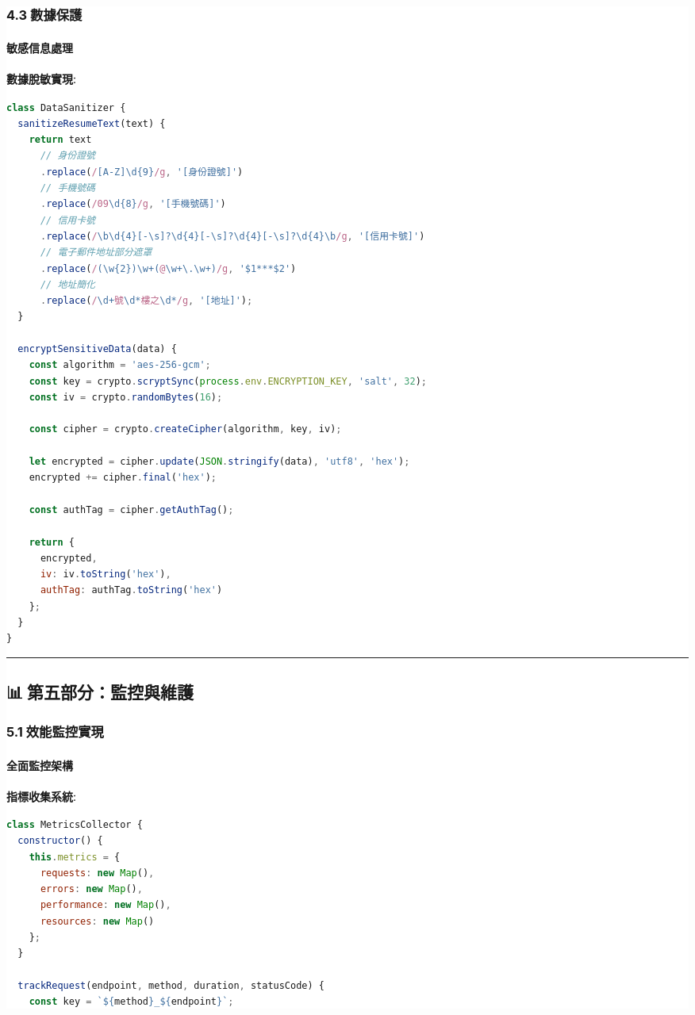 ### 4.3 數據保護

#### 敏感信息處理

**數據脫敏實現**:
```javascript
class DataSanitizer {
  sanitizeResumeText(text) {
    return text
      // 身份證號
      .replace(/[A-Z]\d{9}/g, '[身份證號]')
      // 手機號碼
      .replace(/09\d{8}/g, '[手機號碼]')
      // 信用卡號
      .replace(/\b\d{4}[-\s]?\d{4}[-\s]?\d{4}[-\s]?\d{4}\b/g, '[信用卡號]')
      // 電子郵件地址部分遮罩
      .replace(/(\w{2})\w+(@\w+\.\w+)/g, '$1***$2')
      // 地址簡化
      .replace(/\d+號\d*樓之\d*/g, '[地址]');
  }
  
  encryptSensitiveData(data) {
    const algorithm = 'aes-256-gcm';
    const key = crypto.scryptSync(process.env.ENCRYPTION_KEY, 'salt', 32);
    const iv = crypto.randomBytes(16);
    
    const cipher = crypto.createCipher(algorithm, key, iv);
    
    let encrypted = cipher.update(JSON.stringify(data), 'utf8', 'hex');
    encrypted += cipher.final('hex');
    
    const authTag = cipher.getAuthTag();
    
    return {
      encrypted,
      iv: iv.toString('hex'),
      authTag: authTag.toString('hex')
    };
  }
}
```

---

## 📊 第五部分：監控與維護

### 5.1 效能監控實現

#### 全面監控架構

**指標收集系統**:
```javascript
class MetricsCollector {
  constructor() {
    this.metrics = {
      requests: new Map(),
      errors: new Map(),
      performance: new Map(),
      resources: new Map()
    };
  }
  
  trackRequest(endpoint, method, duration, statusCode) {
    const key = `${method}_${endpoint}`;
```